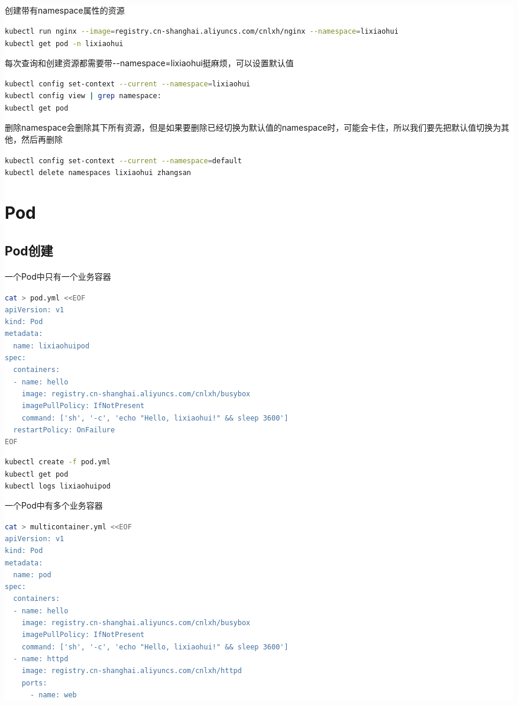 创建带有namespace属性的资源

```bash
kubectl run nginx --image=registry.cn-shanghai.aliyuncs.com/cnlxh/nginx --namespace=lixiaohui
kubectl get pod -n lixiaohui 
```

每次查询和创建资源都需要带--namespace=lixiaohui挺麻烦，可以设置默认值

```bash
kubectl config set-context --current --namespace=lixiaohui
kubectl config view | grep namespace:
kubectl get pod
```

删除namespace会删除其下所有资源，但是如果要删除已经切换为默认值的namespace时，可能会卡住，所以我们要先把默认值切换为其他，然后再删除

```bash
kubectl config set-context --current --namespace=default
kubectl delete namespaces lixiaohui zhangsan
```

# Pod

## Pod创建

一个Pod中只有一个业务容器

```bash
cat > pod.yml <<EOF
apiVersion: v1
kind: Pod
metadata:
  name: lixiaohuipod
spec:
  containers:
  - name: hello
    image: registry.cn-shanghai.aliyuncs.com/cnlxh/busybox
    imagePullPolicy: IfNotPresent
    command: ['sh', '-c', 'echo "Hello, lixiaohui!" && sleep 3600']
  restartPolicy: OnFailure
EOF
```

```bash
kubectl create -f pod.yml 
kubectl get pod
kubectl logs lixiaohuipod 
```

一个Pod中有多个业务容器

```bash
cat > multicontainer.yml <<EOF
apiVersion: v1
kind: Pod
metadata:
  name: pod
spec:
  containers:
  - name: hello
    image: registry.cn-shanghai.aliyuncs.com/cnlxh/busybox
    imagePullPolicy: IfNotPresent
    command: ['sh', '-c', 'echo "Hello, lixiaohui!" && sleep 3600']
  - name: httpd
    image: registry.cn-shanghai.aliyuncs.com/cnlxh/httpd
    ports:
      - name: web
```